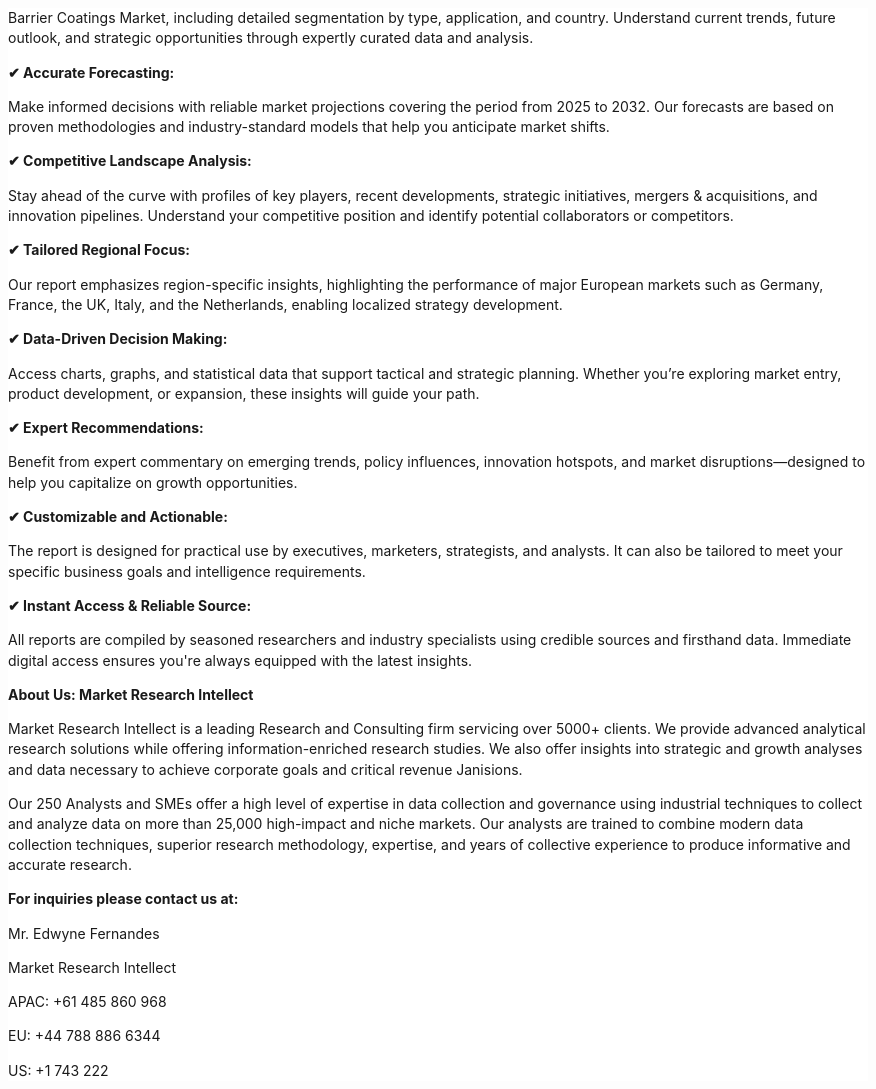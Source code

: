 Barrier Coatings Market, including detailed segmentation by type, application, and country. Understand current trends, future outlook, and strategic opportunities through expertly curated data and analysis.</p><p><strong>✔ Accurate Forecasting:</strong></p><p>Make informed decisions with reliable market projections covering the period from 2025 to 2032. Our forecasts are based on proven methodologies and industry-standard models that help you anticipate market shifts.</p><p><strong>✔ Competitive Landscape Analysis:</strong></p><p>Stay ahead of the curve with profiles of key players, recent developments, strategic initiatives, mergers &amp; acquisitions, and innovation pipelines. Understand your competitive position and identify potential collaborators or competitors.</p><p><strong>✔ Tailored Regional Focus:</strong></p><p>Our report emphasizes region-specific insights, highlighting the performance of major European markets such as Germany, France, the UK, Italy, and the Netherlands, enabling localized strategy development.</p><p><strong>✔ Data-Driven Decision Making:</strong></p><p>Access charts, graphs, and statistical data that support tactical and strategic planning. Whether you&rsquo;re exploring market entry, product development, or expansion, these insights will guide your path.</p><p><strong>✔ Expert Recommendations:</strong></p><p>Benefit from expert commentary on emerging trends, policy influences, innovation hotspots, and market disruptions&mdash;designed to help you capitalize on growth opportunities.</p><p><strong>✔ Customizable and Actionable:</strong></p><p>The report is designed for practical use by executives, marketers, strategists, and analysts. It can also be tailored to meet your specific business goals and intelligence requirements.</p><p><strong>✔ Instant Access &amp; Reliable Source:</strong></p><p>All reports are compiled by seasoned researchers and industry specialists using credible sources and firsthand data. Immediate digital access ensures you're always equipped with the latest insights.</p><p><strong><span class="font-[700]">About Us: Market Research Intellect</span></strong></p><p><span class="">Market Research Intellect is a leading Research and Consulting firm servicing over 5000+ clients. We provide advanced analytical research solutions while offering information-enriched research studies.&nbsp;</span>We also offer insights into strategic and growth analyses and data necessary to achieve corporate goals and critical revenue Janisions.</p><p><span class="">Our 250 Analysts and SMEs offer a high level of expertise in data collection and governance using industrial techniques to collect and analyze data on more than 25,000 high-impact and niche markets. Our analysts are trained to combine modern data collection techniques, superior research methodology, expertise, and years of collective experience to produce informative and accurate research.</span></p><p><strong>For inquiries please contact us at:</strong></p><p>Mr. Edwyne Fernandes</p><p>Market Research Intellect</p><p>APAC: +61 485 860 968</p><p>EU: +44 788 886 6344</p><p>US: +1 743 222